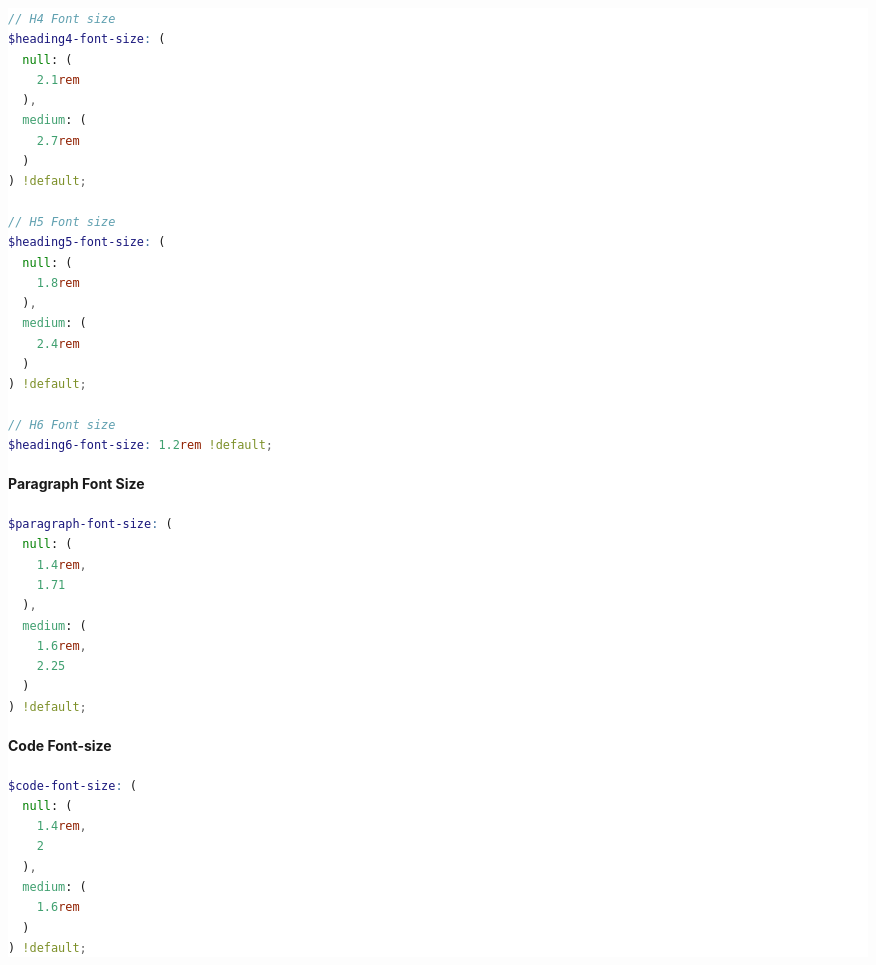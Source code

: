 ```scss
// H4 Font size
$heading4-font-size: (
  null: (
    2.1rem
  ),
  medium: (
    2.7rem
  )
) !default;

// H5 Font size
$heading5-font-size: (
  null: (
    1.8rem
  ),
  medium: (
    2.4rem
  )
) !default;

// H6 Font size
$heading6-font-size: 1.2rem !default;
```

#### Paragraph Font Size

```scss
$paragraph-font-size: (
  null: (
    1.4rem,
    1.71
  ),
  medium: (
    1.6rem,
    2.25
  )
) !default;
```

#### Code Font-size

```scss
$code-font-size: (
  null: (
    1.4rem,
    2
  ),
  medium: (
    1.6rem
  )
) !default;
```
